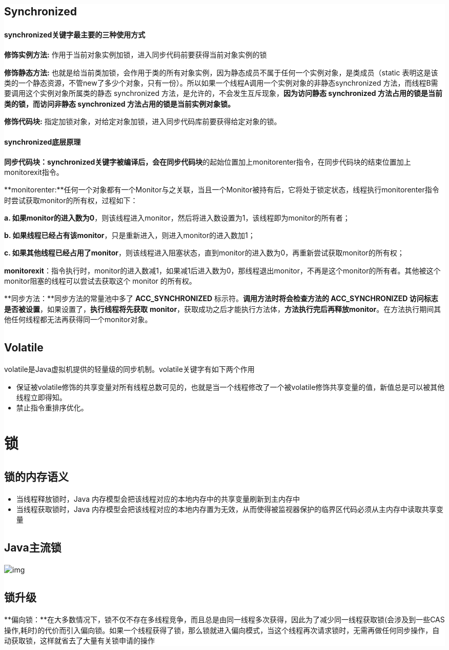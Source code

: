 ## Synchronized

#### synchronized关键字最主要的三种使用方式 

**修饰实例方法:** 作用于当前对象实例加锁，进入同步代码前要获得当前对象实例的锁

**修饰静态方法:** 也就是给当前类加锁，会作用于类的所有对象实例，因为静态成员不属于任何一个实例对象，是类成员（static 表明这是该类的一个静态资源，不管new了多少个对象，只有一份）。所以如果一个线程A调用一个实例对象的非静态synchronized 方法，而线程B需要调用这个实例对象所属类的静态 synchronized 方法，是允许的，不会发生互斥现象，**因为访问静态 synchronized 方法占用的锁是当前类的锁，而访问非静态 synchronized 方法占用的锁是当前实例对象锁。**

**修饰代码块:** 指定加锁对象，对给定对象加锁，进入同步代码库前要获得给定对象的锁。 

#### synchronized底层原理

**同步代码块：**synchronized关键字被编译后，会在**同步代码块**的起始位置加上monitorenter指令，在同步代码块的结束位置加上monitorexit指令。

**monitorenter:**任何一个对象都有一个Monitor与之关联，当且一个Monitor被持有后，它将处于锁定状态，线程执行monitorenter指令时尝试获取monitor的所有权，过程如下： 

**a. 如果monitor的进入数为0**，则该线程进入monitor，然后将进入数设置为1，该线程即为monitor的所有者； 

**b. 如果线程已经占有该monitor**，只是重新进入，则进入monitor的进入数加1； 

**c. 如果其他线程已经占用了monitor**，则该线程进入阻塞状态，直到monitor的进入数为0，再重新尝试获取monitor的所有权； 

**monitorexit**：指令执行时，monitor的进入数减1，如果减1后进入数为0，那线程退出monitor，不再是这个monitor的所有者。其他被这个monitor阻塞的线程可以尝试去获取这个 monitor 的所有权。

**同步方法：**同步方法的常量池中多了 **ACC_SYNCHRONIZED** 标示符。**调用方法时将会检查方法的 ACC_SYNCHRONIZED 访问标志是否被设置**，如果设置了，**执行线程将先获取** **monitor**，获取成功之后才能执行方法体，**方法执行完后再释放monitor**。在方法执行期间其他任何线程都无法再获得同一个monitor对象。

## Volatile

volatile是Java虚拟机提供的轻量级的同步机制。volatile关键字有如下两个作用 

- 保证被volatile修饰的共享变量对所有线程总数可见的，也就是当一个线程修改了一个被volatile修饰共享变量的值，新值总是可以被其他线程立即得知。 
- 禁止指令重排序优化。 

# 锁

## 锁的内存语义

- 当线程释放锁时，Java 内存模型会把该线程对应的本地内存中的共享变量刷新到主内存中
- 当线程获取锁时，Java 内存模型会把该线程对应的本地内存置为无效，从而使得被监视器保护的临界区代码必须从主内存中读取共享变量

## Java主流锁

![img](https://awps-assets.meituan.net/mit-x/blog-images-bundle-2018b/7f749fc8.png)

## 锁升级

**偏向锁：**在大多数情况下，锁不仅不存在多线程竞争，而且总是由同一线程多次获得，因此为了减少同一线程获取锁(会涉及到一些CAS操作,耗时)的代价而引入偏向锁。如果一个线程获得了锁，那么锁就进入偏向模式，当这个线程再次请求锁时，无需再做任何同步操作，自动获取锁，这样就省去了大量有关锁申请的操作

